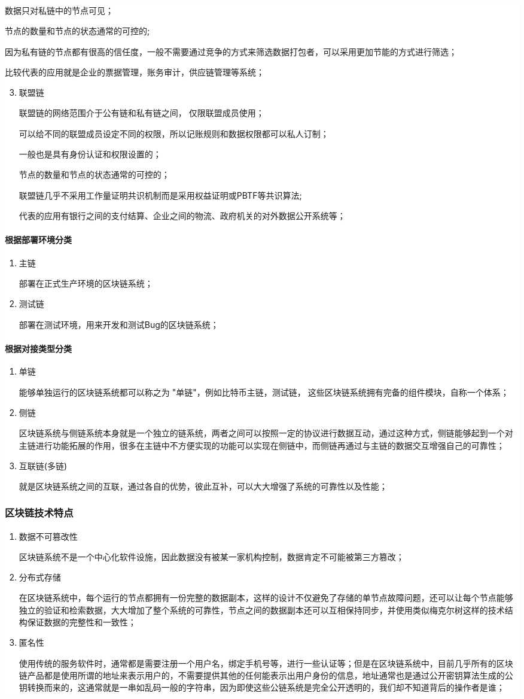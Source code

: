    数据只对私链中的节点可见；

   节点的数量和节点的状态通常的可控的;

   因为私有链的节点都有很高的信任度，一般不需要通过竞争的方式来筛选数据打包者，可以采用更加节能的方式进行筛选；

   比较代表的应用就是企业的票据管理，账务审计，供应链管理等系统；

3. 联盟链

   联盟链的网络范围介于公有链和私有链之间， 仅限联盟成员使用；

   可以给不同的联盟成员设定不同的权限，所以记账规则和数据权限都可以私人订制；

   一般也是具有身份认证和权限设置的；

   节点的数量和节点的状态通常的可控的；

   联盟链几乎不采用工作量证明共识机制而是采用权益证明或PBTF等共识算法;

   代表的应用有银行之间的支付结算、企业之间的物流、政府机关的对外数据公开系统等；

#### 根据部署环境分类

1. 主链

   部署在正式生产环境的区块链系统；

2. 测试链

   部署在测试环境，用来开发和测试Bug的区块链系统；

#### 根据对接类型分类

1. 单链

   能够单独运行的区块链系统都可以称之为 "单链"，例如比特币主链，测试链， 这些区块链系统拥有完备的组件模块，自称一个体系；

2. 侧链

   区块链系统与侧链系统本身就是一个独立的链系统，两者之间可以按照一定的协议进行数据互动，通过这种方式，侧链能够起到一个对主链进行功能拓展的作用，很多在主链中不方便实现的功能可以实现在侧链中，而侧链再通过与主链的数据交互增强自己的可靠性；

3. 互联链(多链)

   就是区块链系统之间的互联，通过各自的优势，彼此互补，可以大大增强了系统的可靠性以及性能；

### 区块链技术特点

1. 数据不可篡改性

   区块链系统不是一个中心化软件设施，因此数据没有被某一家机构控制，数据肯定不可能被第三方篡改；

2. 分布式存储

   在区块链系统中，每个运行的节点都拥有一份完整的数据副本，这样的设计不仅避免了存储的单节点故障问题，还可以让每个节点能够独立的验证和检索数据，大大增加了整个系统的可靠性，节点之间的数据副本还可以互相保持同步，并使用类似梅克尔树这样的技术结构保证数据的完整性和一致性；

3. 匿名性

   使用传统的服务软件时，通常都是需要注册一个用户名，绑定手机号等，进行一些认证等；但是在区块链系统中，目前几乎所有的区块链产品都是使用所谓的地址来表示用户的，不需要提供其他的任何能表示出用户身份的信息，地址通常也是通过公开密钥算法生成的公钥转换而来的，这通常就是一串如乱码一般的字符串，因为即使这些公链系统是完全公开透明的，我们却不知道背后的操作者是谁；
